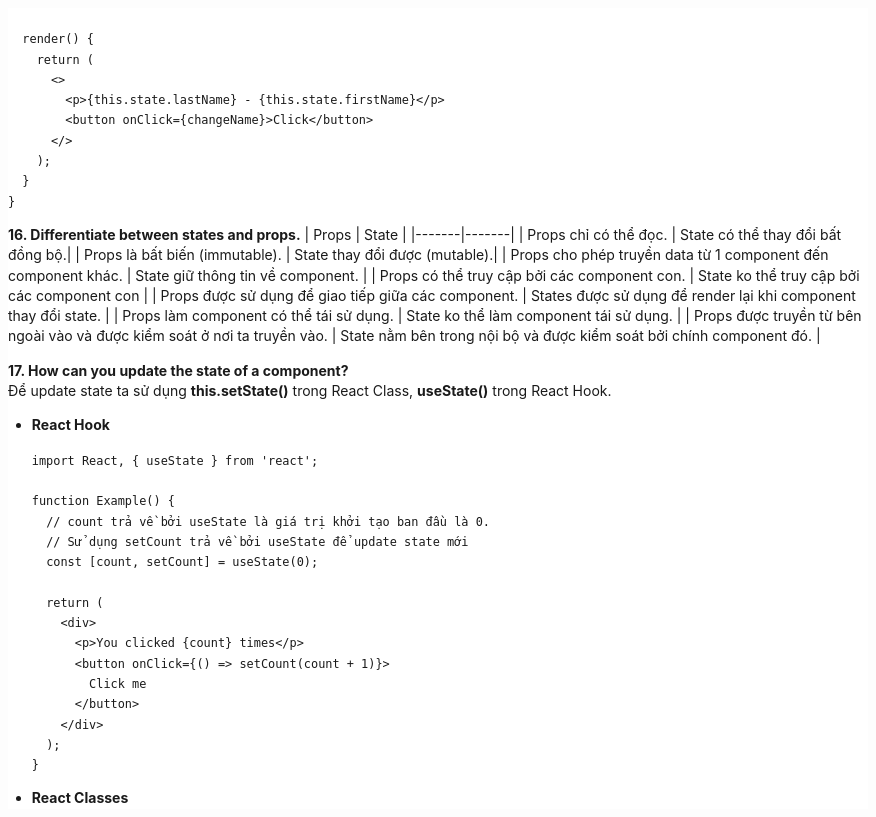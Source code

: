 ```JS

  render() {
    return (
      <>
        <p>{this.state.lastName} - {this.state.firstName}</p>
        <button onClick={changeName}>Click</button>
      </>
    );
  }
}
```

**16. Differentiate between states and props.**
| Props | State |
|-------|-------|
| Props chỉ có thể đọc. | State có thể thay đổi bất đồng bộ.|
| Props là bất biến (immutable). | State thay đổi được (mutable).|
| Props cho phép truyền data từ 1 component đến component khác. | State giữ thông tin về component. |
| Props có thể truy cập bởi các component con. | State ko thể truy cập bởi các component con |
| Props được sử dụng để giao tiếp giữa các component. | States được sử dụng để render lại khi component thay đổi state. |
| Props làm component có thể tái sử dụng. | State ko thể làm component tái sử dụng. |
| Props được truyền từ bên ngoài vào và được kiểm soát ở nơi ta truyền vào. | State nằm bên trong nội bộ và được kiểm soát bởi chính component đó. |

**17. How can you update the state of a component?**\
Để update state ta sử dụng **this.setState()** trong React Class, **useState()** trong React Hook.

- **React Hook**

  ```JS
  import React, { useState } from 'react';

  function Example() {
    // count trả về bởi useState là giá trị khởi tạo ban đầu là 0.
    // Sử dụng setCount trả về bởi useState để update state mới
    const [count, setCount] = useState(0);

    return (
      <div>
        <p>You clicked {count} times</p>
        <button onClick={() => setCount(count + 1)}>
          Click me
        </button>
      </div>
    );
  }
  ```

- **React Classes**
